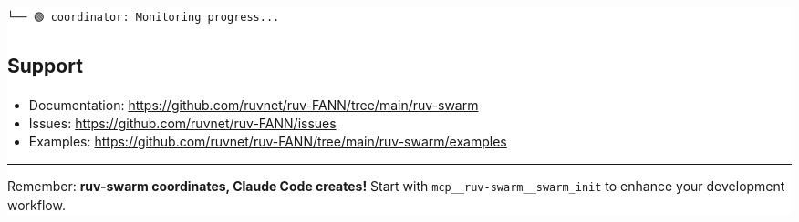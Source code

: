```
└── 🟢 coordinator: Monitoring progress...
```

## Support

- Documentation: https://github.com/ruvnet/ruv-FANN/tree/main/ruv-swarm
- Issues: https://github.com/ruvnet/ruv-FANN/issues
- Examples: https://github.com/ruvnet/ruv-FANN/tree/main/ruv-swarm/examples

---

Remember: **ruv-swarm coordinates, Claude Code creates!** Start with `mcp__ruv-swarm__swarm_init` to enhance your development workflow.